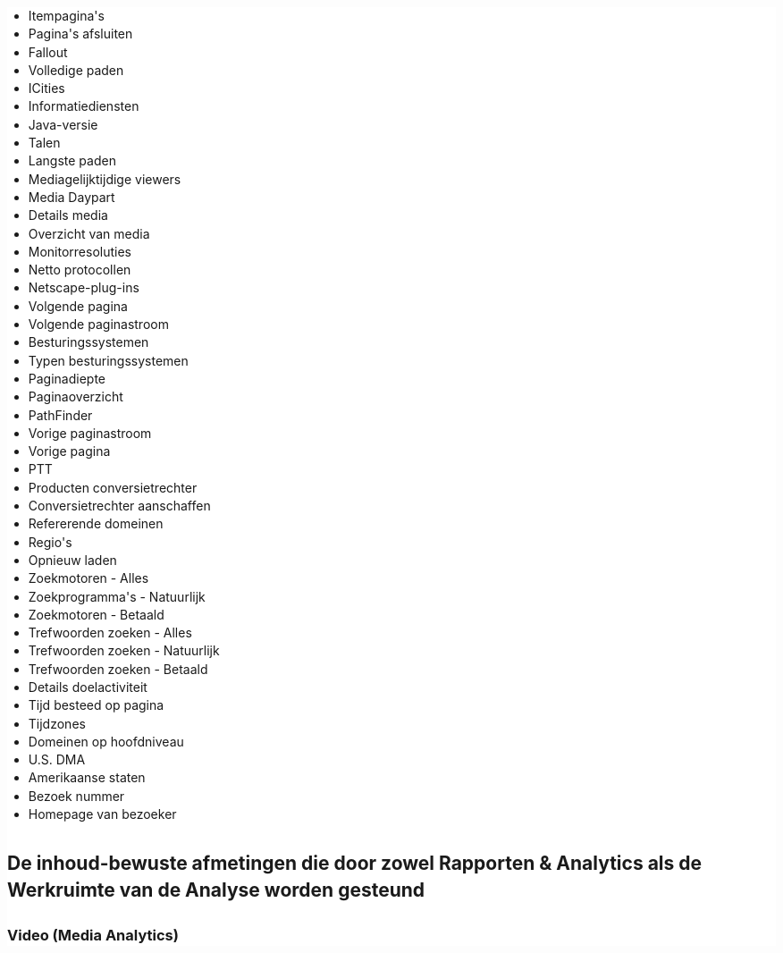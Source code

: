 * Itempagina&#39;s
* Pagina&#39;s afsluiten
* Fallout
* Volledige paden
* ICities
* Informatiediensten
* Java-versie
* Talen
* Langste paden
* Mediagelijktijdige viewers
* Media Daypart
* Details media
* Overzicht van media
* Monitorresoluties
* Netto protocollen
* Netscape-plug-ins
* Volgende pagina
* Volgende paginastroom
* Besturingssystemen
* Typen besturingssystemen
* Paginadiepte
* Paginaoverzicht
* PathFinder
* Vorige paginastroom
* Vorige pagina
* PTT
* Producten conversietrechter
* Conversietrechter aanschaffen
* Refererende domeinen
* Regio&#39;s
* Opnieuw laden
* Zoekmotoren - Alles
* Zoekprogramma&#39;s - Natuurlijk
* Zoekmotoren - Betaald
* Trefwoorden zoeken - Alles
* Trefwoorden zoeken - Natuurlijk
* Trefwoorden zoeken - Betaald
* Details doelactiviteit
* Tijd besteed op pagina
* Tijdzones
* Domeinen op hoofdniveau
* U.S. DMA
* Amerikaanse staten
* Bezoek nummer
* Homepage van bezoeker

## De inhoud-bewuste afmetingen die door zowel Rapporten &amp; Analytics als de Werkruimte van de Analyse worden gesteund

### Video (Media Analytics)
